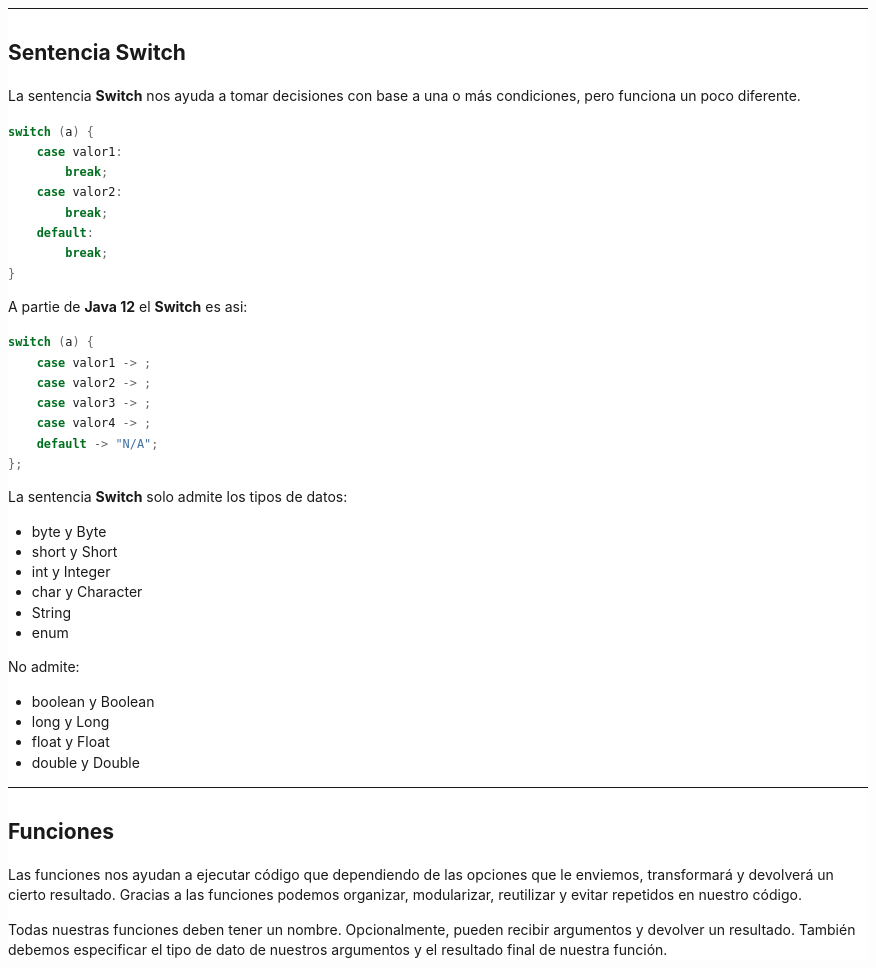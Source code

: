 -------------------------------------------------------

## Sentencia Switch

La sentencia **Switch** nos ayuda a tomar decisiones con base a una o más condiciones, pero funciona un poco diferente.

```java
switch (a) {
    case valor1:
        break;
    case valor2:
        break;
    default:
        break;
}
```

A partie de **Java 12** el **Switch** es asi:

```java
switch (a) {
    case valor1 -> ;
    case valor2 -> ;
    case valor3 -> ;
    case valor4 -> ;
    default -> "N/A";
};
```

La sentencia **Switch** solo admite los tipos de datos:

- byte y Byte
- short y Short
- int y Integer
- char y Character
- String
- enum

No admite:

- boolean y Boolean
- long y Long
- float y Float
- double y Double

-------------------------------------------------------

## Funciones

Las funciones nos ayudan a ejecutar código que dependiendo de las opciones que le enviemos, transformará y devolverá un cierto resultado. Gracias a las funciones podemos organizar, modularizar, reutilizar y evitar repetidos en nuestro código.

Todas nuestras funciones deben tener un nombre. Opcionalmente, pueden recibir argumentos y devolver un resultado. También debemos especificar el tipo de dato de nuestros argumentos y el resultado final de nuestra función.
